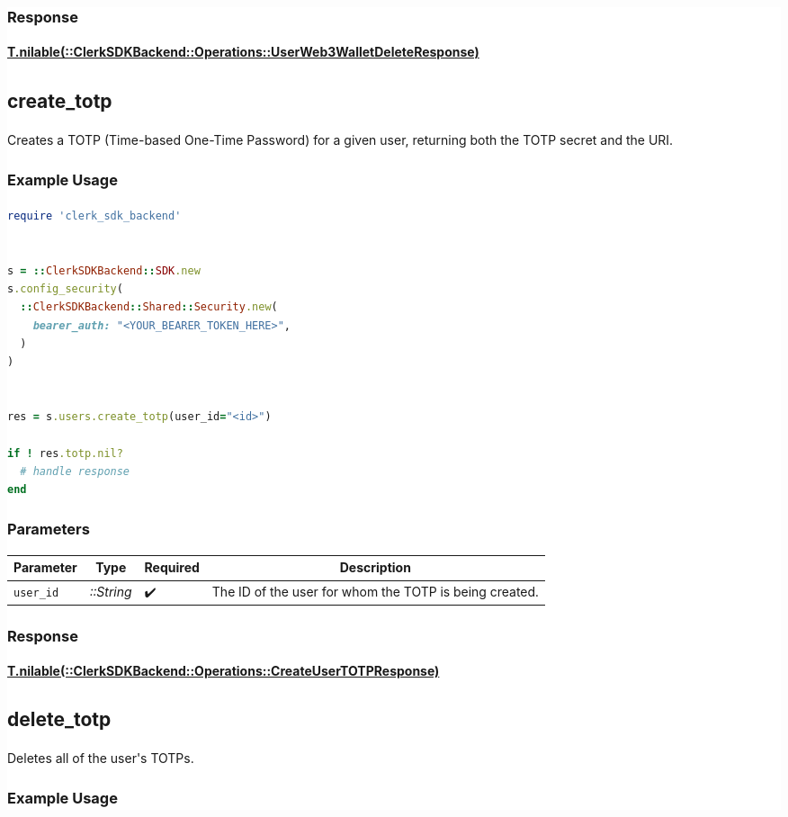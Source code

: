 ### Response

**[T.nilable(::ClerkSDKBackend::Operations::UserWeb3WalletDeleteResponse)](../../models/operations/userweb3walletdeleteresponse.md)**



## create_totp

Creates a TOTP (Time-based One-Time Password) for a given user, returning both the TOTP secret and the URI.


### Example Usage

```ruby
require 'clerk_sdk_backend'


s = ::ClerkSDKBackend::SDK.new
s.config_security(
  ::ClerkSDKBackend::Shared::Security.new(
    bearer_auth: "<YOUR_BEARER_TOKEN_HERE>",
  )
)

    
res = s.users.create_totp(user_id="<id>")

if ! res.totp.nil?
  # handle response
end

```

### Parameters

| Parameter                                              | Type                                                   | Required                                               | Description                                            |
| ------------------------------------------------------ | ------------------------------------------------------ | ------------------------------------------------------ | ------------------------------------------------------ |
| `user_id`                                              | *::String*                                             | :heavy_check_mark:                                     | The ID of the user for whom the TOTP is being created. |

### Response

**[T.nilable(::ClerkSDKBackend::Operations::CreateUserTOTPResponse)](../../models/operations/createusertotpresponse.md)**



## delete_totp

Deletes all of the user's TOTPs.

### Example Usage
